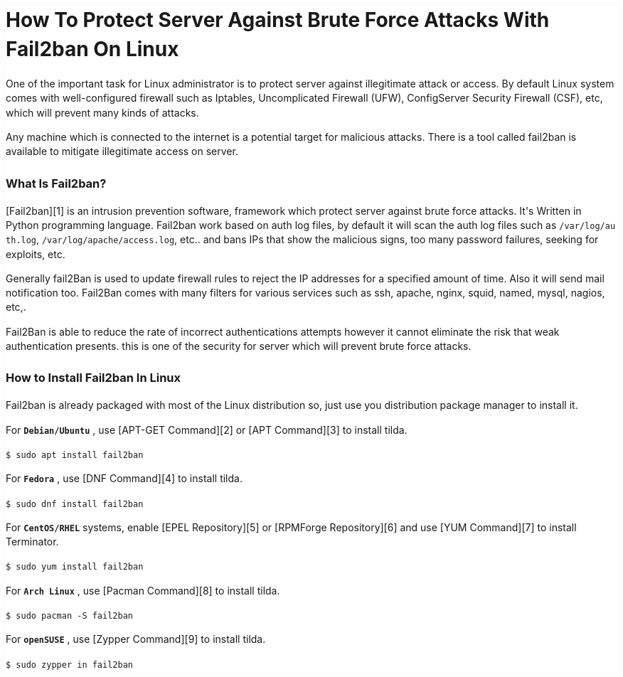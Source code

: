 How To Protect Server Against Brute Force Attacks With Fail2ban On Linux
======
One of the important task for Linux administrator is to protect server against illegitimate attack or access. By default Linux system comes with well-configured firewall such as Iptables, Uncomplicated Firewall (UFW), ConfigServer Security Firewall (CSF), etc, which will prevent many kinds of attacks.

Any machine which is connected to the internet is a potential target for malicious attacks. There is a tool called fail2ban is available to mitigate illegitimate access on server.

### What Is Fail2ban?

[Fail2ban][1] is an intrusion prevention software, framework which protect server against brute force attacks. It's Written in Python programming language. Fail2ban work based on auth log files, by default it will scan the auth log files such as `/var/log/auth.log`, `/var/log/apache/access.log`, etc.. and bans IPs that show the malicious signs, too many password failures, seeking for exploits, etc.

Generally fail2Ban is used to update firewall rules to reject the IP addresses for a specified amount of time. Also it will send mail notification too. Fail2Ban comes with many filters for various services such as ssh, apache, nginx, squid, named, mysql, nagios, etc,.

Fail2Ban is able to reduce the rate of incorrect authentications attempts however it cannot eliminate the risk that weak authentication presents. this is one of the security for server which will prevent brute force attacks.

### How to Install Fail2ban In Linux

Fail2ban is already packaged with most of the Linux distribution so, just use you distribution package manager to install it.

For **`Debian/Ubuntu`** , use [APT-GET Command][2] or [APT Command][3] to install tilda.
```
$ sudo apt install fail2ban

```

For **`Fedora`** , use [DNF Command][4] to install tilda.
```
$ sudo dnf install fail2ban

```

For **`CentOS/RHEL`** systems, enable [EPEL Repository][5] or [RPMForge Repository][6] and use [YUM Command][7] to install Terminator.
```
$ sudo yum install fail2ban

```

For **`Arch Linux`** , use [Pacman Command][8] to install tilda.
```
$ sudo pacman -S fail2ban

```

For **`openSUSE`** , use [Zypper Command][9] to install tilda.
```
$ sudo zypper in fail2ban

```
